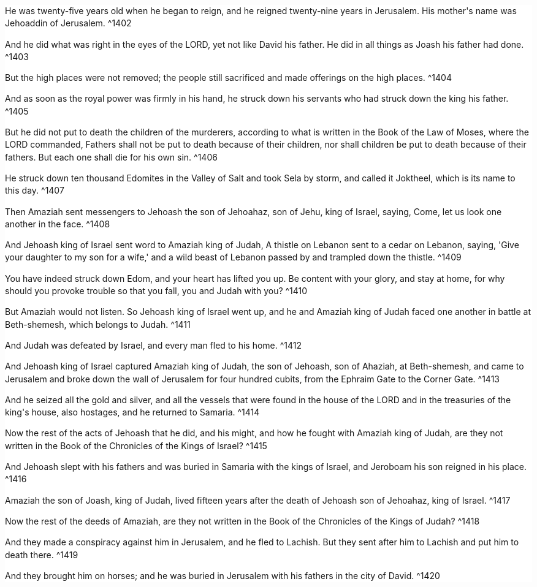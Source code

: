 He was twenty-five years old when he began to reign, and he reigned twenty-nine years in Jerusalem. His mother's name was Jehoaddin of Jerusalem. ^1402

And he did what was right in the eyes of the LORD, yet not like David his father. He did in all things as Joash his father had done. ^1403

But the high places were not removed; the people still sacrificed and made offerings on the high places. ^1404

And as soon as the royal power was firmly in his hand, he struck down his servants who had struck down the king his father. ^1405

But he did not put to death the children of the murderers, according to what is written in the Book of the Law of Moses, where the LORD commanded, Fathers shall not be put to death because of their children, nor shall children be put to death because of their fathers. But each one shall die for his own sin. ^1406

He struck down ten thousand Edomites in the Valley of Salt and took Sela by storm, and called it Joktheel, which is its name to this day. ^1407

Then Amaziah sent messengers to Jehoash the son of Jehoahaz, son of Jehu, king of Israel, saying, Come, let us look one another in the face. ^1408

And Jehoash king of Israel sent word to Amaziah king of Judah, A thistle on Lebanon sent to a cedar on Lebanon, saying, 'Give your daughter to my son for a wife,' and a wild beast of Lebanon passed by and trampled down the thistle. ^1409

You have indeed struck down Edom, and your heart has lifted you up. Be content with your glory, and stay at home, for why should you provoke trouble so that you fall, you and Judah with you? ^1410

But Amaziah would not listen. So Jehoash king of Israel went up, and he and Amaziah king of Judah faced one another in battle at Beth-shemesh, which belongs to Judah. ^1411

And Judah was defeated by Israel, and every man fled to his home. ^1412

And Jehoash king of Israel captured Amaziah king of Judah, the son of Jehoash, son of Ahaziah, at Beth-shemesh, and came to Jerusalem and broke down the wall of Jerusalem for four hundred cubits, from the Ephraim Gate to the Corner Gate. ^1413

And he seized all the gold and silver, and all the vessels that were found in the house of the LORD and in the treasuries of the king's house, also hostages, and he returned to Samaria. ^1414

Now the rest of the acts of Jehoash that he did, and his might, and how he fought with Amaziah king of Judah, are they not written in the Book of the Chronicles of the Kings of Israel? ^1415

And Jehoash slept with his fathers and was buried in Samaria with the kings of Israel, and Jeroboam his son reigned in his place. ^1416

Amaziah the son of Joash, king of Judah, lived fifteen years after the death of Jehoash son of Jehoahaz, king of Israel. ^1417

Now the rest of the deeds of Amaziah, are they not written in the Book of the Chronicles of the Kings of Judah? ^1418

And they made a conspiracy against him in Jerusalem, and he fled to Lachish. But they sent after him to Lachish and put him to death there. ^1419

And they brought him on horses; and he was buried in Jerusalem with his fathers in the city of David. ^1420
